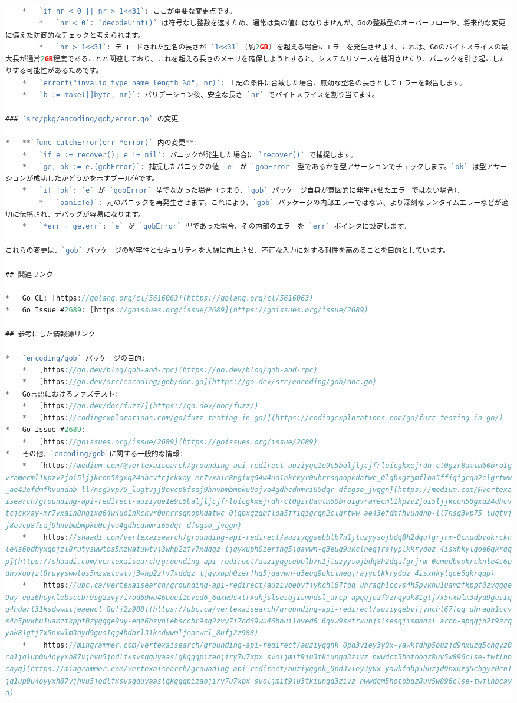 ```go
    *   `if nr < 0 || nr > 1<<31`: ここが重要な変更点です。
        *   `nr < 0`: `decodeUint()` は符号なし整数を返すため、通常は負の値にはなりませんが、Goの整数型のオーバーフローや、将来的な変更に備えた防御的なチェックと考えられます。
        *   `nr > 1<<31`: デコードされた型名の長さが `1<<31` (約2GB) を超える場合にエラーを発生させます。これは、Goのバイトスライスの最大長が通常2GB程度であることと関連しており、これを超える長さのメモリを確保しようとすると、システムリソースを枯渇させたり、パニックを引き起こしたりする可能性があるためです。
    *   `errorf("invalid type name length %d", nr)`: 上記の条件に合致した場合、無効な型名の長さとしてエラーを報告します。
    *   `b := make([]byte, nr)`: バリデーション後、安全な長さ `nr` でバイトスライスを割り当てます。

### `src/pkg/encoding/gob/error.go` の変更

*   **`func catchError(err *error)` 内の変更**:
    *   `if e := recover(); e != nil`: パニックが発生した場合に `recover()` で捕捉します。
    *   `ge, ok := e.(gobError)`: 捕捉したパニックの値 `e` が `gobError` 型であるかを型アサーションでチェックします。`ok` は型アサーションが成功したかどうかを示すブール値です。
    *   `if !ok`: `e` が `gobError` 型でなかった場合（つまり、`gob` パッケージ自身が意図的に発生させたエラーではない場合）、
        *   `panic(e)`: 元のパニックを再発生させます。これにより、`gob` パッケージの内部エラーではない、より深刻なランタイムエラーなどが適切に伝播され、デバッグが容易になります。
    *   `*err = ge.err`: `e` が `gobError` 型であった場合、その内部のエラーを `err` ポインタに設定します。

これらの変更は、`gob` パッケージの堅牢性とセキュリティを大幅に向上させ、不正な入力に対する耐性を高めることを目的としています。

## 関連リンク

*   Go CL: [https://golang.org/cl/5616063](https://golang.org/cl/5616063)
*   Go Issue #2689: [https://goissues.org/issue/2689](https://goissues.org/issue/2689)

## 参考にした情報源リンク

*   `encoding/gob` パッケージの目的:
    *   [https://go.dev/blog/gob-and-rpc](https://go.dev/blog/gob-and-rpc)
    *   [https://go.dev/src/encoding/gob/doc.go](https://go.dev/src/encoding/gob/doc.go)
*   Go言語におけるファズテスト:
    *   [https://go.dev/doc/fuzz/](https://go.dev/doc/fuzz/)
    *   [https://codingexplorations.com/go/fuzz-testing-in-go/](https://codingexplorations.com/go/fuzz-testing-in-go/)
*   Go Issue #2689:
    *   [https://goissues.org/issue/2689](https://goissues.org/issue/2689)
*   その他、`encoding/gob`に関する一般的な情報:
    *   [https://medium.com/@vertexaisearch/grounding-api-redirect-auziyqe1e9c5baljljcjfrloicgkxejrdh-ct0gzr8amtm60bro1gvramecml1kpzv2joi5ljjkcon58gxq24dhcvtcjckxay-mr7vxain8ngixq64w4uo1nkckyr0uhrrsqnopkdatwc_0lqbxgzgmfloa5ffiqigrqn2clgrtww_ae43efdmfhvundnb-ll7nsg3vp75_lugtvjj8ovcp8fsaj9hnvbmbmpku0ojva4gdhcdnmri65dqr-dfsgso_jvqgn](https://medium.com/@vertexaisearch/grounding-api-redirect-auziyqe1e9c5baljljcjfrloicgkxejrdh-ct0gzr8amtm60bro1gvramecml1kpzv2joi5ljjkcon58gxq24dhcvtcjckxay-mr7vxain8ngixq64w4uo1nkckyr0uhrrsqnopkdatwc_0lqbxgzgmfloa5ffiqigrqn2clgrtww_ae43efdmfhvundnb-ll7nsg3vp75_lugtvjj8ovcp8fsaj9hnvbmbmpku0ojva4gdhcdnmri65dqr-dfsgso_jvqgn)
    *   [https://shaadi.com/vertexaisearch/grounding-api-redirect/auziyqgsebblb7n1jtuzyysojbdq8h2dqufgrjrm-0cmudbvokrcknle4s6pdhyxqpjzl8rutyswwtos5mzwatuwtvj3whp2zfv7xddgz_ljqyxuph0zerfhg5jgavwn-q3eug9ukclnegjrajyplkkrydoz_4isxhkylgoe6qkrqqp](https://shaadi.com/vertexaisearch/grounding-api-redirect/auziyqgsebblb7n1jtuzyysojbdq8h2dqufgrjrm-0cmudbvokrcknle4s6pdhyxqpjzl8ruyyswwtos5mzwatuwtvj3whp2zfv7xddgz_ljqyxuph0zerfhg5jgavwn-q3eug9ukclnegjrajyplkkrydoz_4isxhkylgoe6qkrqqp)
    *   [https://ubc.ca/vertexaisearch/grounding-api-redirect/auziyqebvfjyhchl67foq_uhragh1ccvs4h5pvkhu1uamzfkppf0zyggge9uy-eqz6hsynlebsccbr9sg2zvy7i7od69wu46boui1oved6_6qxw9sxtrxuhjslsesqjismndsl_arcp-apqqjo2f9zrqyak81gtj7x5nxwlm3dyd9gus1qg4hdarl31ksdwwmljeaewcl_8ufj2z988](https://ubc.ca/vertexaisearch/grounding-api-redirect/auziyqebvfjyhchl67foq_uhragh1ccvs4h5pvkhu1uamzfkppf0zyggge9uy-eqz6hsynlebsccbr9sg2zvy7i7od69wu46boui1oved6_6qxw9sxtrxuhjslsesqjismndsl_arcp-apqqjo2f9zrqyak81gtj7x5nxwlm3dyd9gus1qg4hdarl31ksdwwmljeaewcl_8ufj2z988)
    *   [https://mingrammer.com/vertexaisearch/grounding-api-redirect/auziyqgnk_0pd3viey3y0x-yawkfdhp5buzjd9nxuzg5chgyz0cn1jq1up0u4oyyxh87vjhvu5jodlfxsvsgquyaaslgkqggpizaojiry7u7xpx_svoljmit9ju3tkiungd3zivz_hwwdcm5hotobgz8uv5w896clse-twflhbcayq](https://mingrammer.com/vertexaisearch/grounding-api-redirect/auziyqgnk_0pd3viey3y0x-yawkfdhp5buzjd9nxuzg5chgyz0cn1jq1up0u4oyyxh87vjhvu5jodlfxsvsgquyaaslgkqggpizaojiry7u7xpx_svoljmit9ju3tkiungd3zivz_hwwdcm5hotobgz8uv5w896clse-twflhbcayq)
